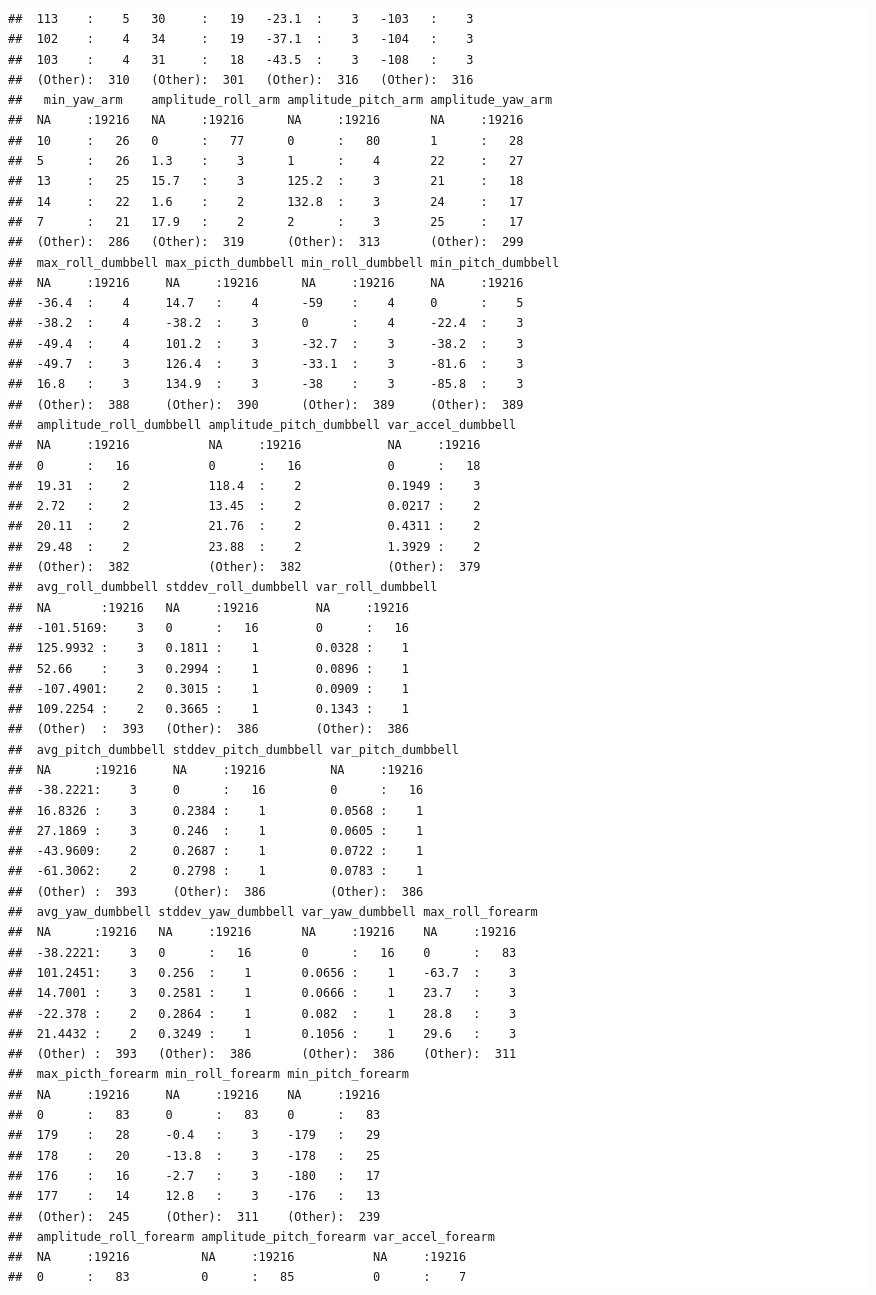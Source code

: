 ```
##  113    :    5   30     :   19   -23.1  :    3   -103   :    3  
##  102    :    4   34     :   19   -37.1  :    3   -104   :    3  
##  103    :    4   31     :   18   -43.5  :    3   -108   :    3  
##  (Other):  310   (Other):  301   (Other):  316   (Other):  316  
##   min_yaw_arm    amplitude_roll_arm amplitude_pitch_arm amplitude_yaw_arm
##  NA     :19216   NA     :19216      NA     :19216       NA     :19216    
##  10     :   26   0      :   77      0      :   80       1      :   28    
##  5      :   26   1.3    :    3      1      :    4       22     :   27    
##  13     :   25   15.7   :    3      125.2  :    3       21     :   18    
##  14     :   22   1.6    :    2      132.8  :    3       24     :   17    
##  7      :   21   17.9   :    2      2      :    3       25     :   17    
##  (Other):  286   (Other):  319      (Other):  313       (Other):  299    
##  max_roll_dumbbell max_picth_dumbbell min_roll_dumbbell min_pitch_dumbbell
##  NA     :19216     NA     :19216      NA     :19216     NA     :19216     
##  -36.4  :    4     14.7   :    4      -59    :    4     0      :    5     
##  -38.2  :    4     -38.2  :    3      0      :    4     -22.4  :    3     
##  -49.4  :    4     101.2  :    3      -32.7  :    3     -38.2  :    3     
##  -49.7  :    3     126.4  :    3      -33.1  :    3     -81.6  :    3     
##  16.8   :    3     134.9  :    3      -38    :    3     -85.8  :    3     
##  (Other):  388     (Other):  390      (Other):  389     (Other):  389     
##  amplitude_roll_dumbbell amplitude_pitch_dumbbell var_accel_dumbbell
##  NA     :19216           NA     :19216            NA     :19216     
##  0      :   16           0      :   16            0      :   18     
##  19.31  :    2           118.4  :    2            0.1949 :    3     
##  2.72   :    2           13.45  :    2            0.0217 :    2     
##  20.11  :    2           21.76  :    2            0.4311 :    2     
##  29.48  :    2           23.88  :    2            1.3929 :    2     
##  (Other):  382           (Other):  382            (Other):  379     
##  avg_roll_dumbbell stddev_roll_dumbbell var_roll_dumbbell
##  NA       :19216   NA     :19216        NA     :19216    
##  -101.5169:    3   0      :   16        0      :   16    
##  125.9932 :    3   0.1811 :    1        0.0328 :    1    
##  52.66    :    3   0.2994 :    1        0.0896 :    1    
##  -107.4901:    2   0.3015 :    1        0.0909 :    1    
##  109.2254 :    2   0.3665 :    1        0.1343 :    1    
##  (Other)  :  393   (Other):  386        (Other):  386    
##  avg_pitch_dumbbell stddev_pitch_dumbbell var_pitch_dumbbell
##  NA      :19216     NA     :19216         NA     :19216     
##  -38.2221:    3     0      :   16         0      :   16     
##  16.8326 :    3     0.2384 :    1         0.0568 :    1     
##  27.1869 :    3     0.246  :    1         0.0605 :    1     
##  -43.9609:    2     0.2687 :    1         0.0722 :    1     
##  -61.3062:    2     0.2798 :    1         0.0783 :    1     
##  (Other) :  393     (Other):  386         (Other):  386     
##  avg_yaw_dumbbell stddev_yaw_dumbbell var_yaw_dumbbell max_roll_forearm
##  NA      :19216   NA     :19216       NA     :19216    NA     :19216   
##  -38.2221:    3   0      :   16       0      :   16    0      :   83   
##  101.2451:    3   0.256  :    1       0.0656 :    1    -63.7  :    3   
##  14.7001 :    3   0.2581 :    1       0.0666 :    1    23.7   :    3   
##  -22.378 :    2   0.2864 :    1       0.082  :    1    28.8   :    3   
##  21.4432 :    2   0.3249 :    1       0.1056 :    1    29.6   :    3   
##  (Other) :  393   (Other):  386       (Other):  386    (Other):  311   
##  max_picth_forearm min_roll_forearm min_pitch_forearm
##  NA     :19216     NA     :19216    NA     :19216    
##  0      :   83     0      :   83    0      :   83    
##  179    :   28     -0.4   :    3    -179   :   29    
##  178    :   20     -13.8  :    3    -178   :   25    
##  176    :   16     -2.7   :    3    -180   :   17    
##  177    :   14     12.8   :    3    -176   :   13    
##  (Other):  245     (Other):  311    (Other):  239    
##  amplitude_roll_forearm amplitude_pitch_forearm var_accel_forearm
##  NA     :19216          NA     :19216           NA     :19216    
##  0      :   83          0      :   85           0      :    7    
```